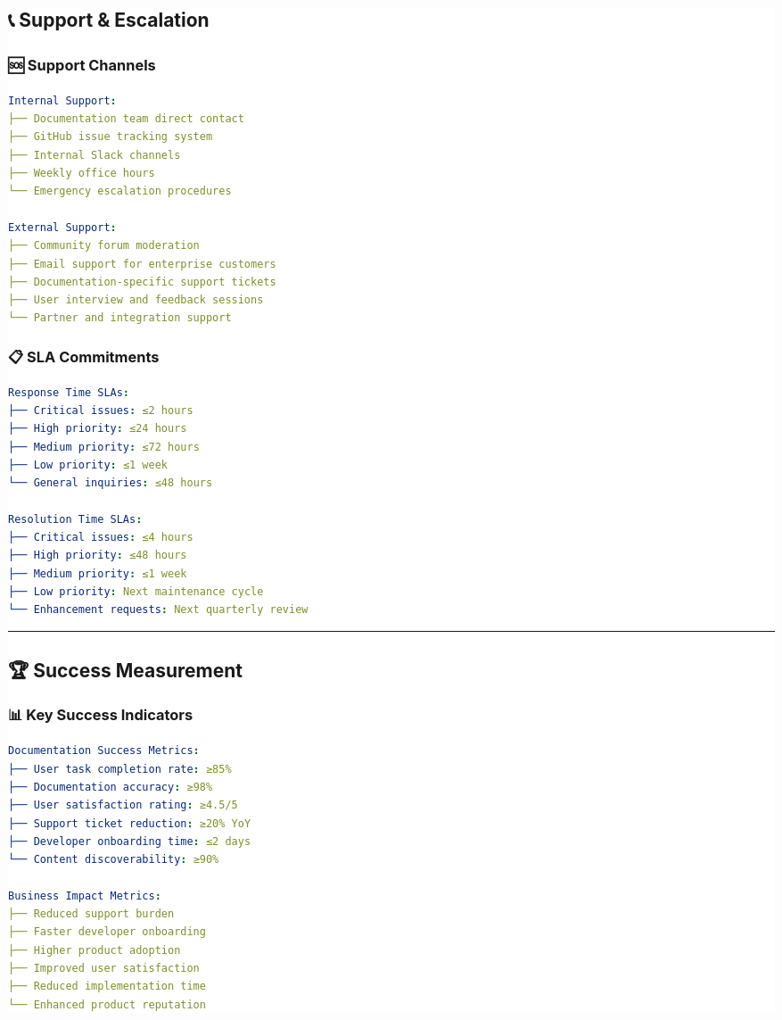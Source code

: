 ## 📞 Support & Escalation

### 🆘 Support Channels
```yaml
Internal Support:
├── Documentation team direct contact
├── GitHub issue tracking system
├── Internal Slack channels
├── Weekly office hours
└── Emergency escalation procedures

External Support:
├── Community forum moderation
├── Email support for enterprise customers
├── Documentation-specific support tickets
├── User interview and feedback sessions
└── Partner and integration support
```

### 📋 SLA Commitments
```yaml
Response Time SLAs:
├── Critical issues: ≤2 hours
├── High priority: ≤24 hours
├── Medium priority: ≤72 hours
├── Low priority: ≤1 week
└── General inquiries: ≤48 hours

Resolution Time SLAs:
├── Critical issues: ≤4 hours
├── High priority: ≤48 hours
├── Medium priority: ≤1 week
├── Low priority: Next maintenance cycle
└── Enhancement requests: Next quarterly review
```

---

## 🏆 Success Measurement

### 📊 Key Success Indicators
```yaml
Documentation Success Metrics:
├── User task completion rate: ≥85%
├── Documentation accuracy: ≥98%
├── User satisfaction rating: ≥4.5/5
├── Support ticket reduction: ≥20% YoY
├── Developer onboarding time: ≤2 days
└── Content discoverability: ≥90%

Business Impact Metrics:
├── Reduced support burden
├── Faster developer onboarding
├── Higher product adoption
├── Improved user satisfaction
├── Reduced implementation time
└── Enhanced product reputation
```
